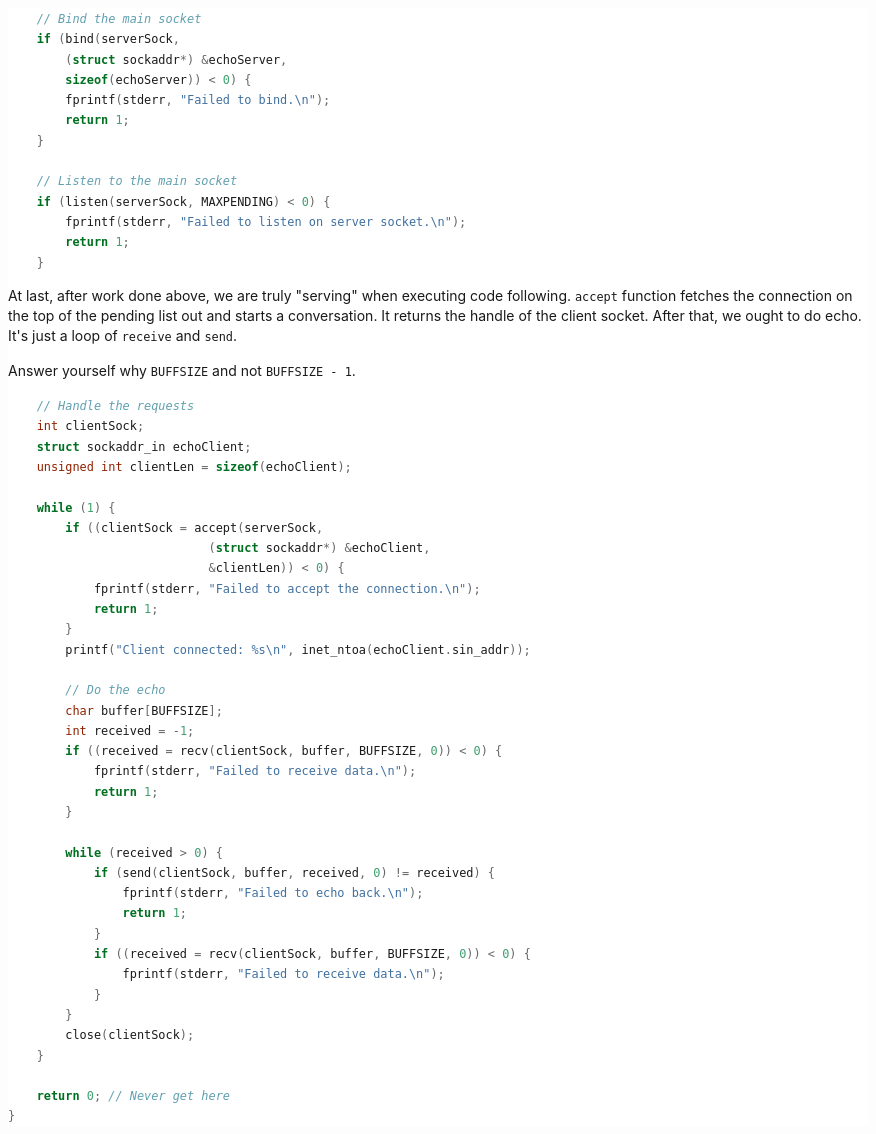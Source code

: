 ```c
    // Bind the main socket
    if (bind(serverSock,
        (struct sockaddr*) &echoServer,
        sizeof(echoServer)) < 0) {
        fprintf(stderr, "Failed to bind.\n");
        return 1;
    }
    
    // Listen to the main socket
    if (listen(serverSock, MAXPENDING) < 0) {
        fprintf(stderr, "Failed to listen on server socket.\n");
        return 1;
    }
```

At last, after work done above, we are truly "serving" when executing code following. `accept` function fetches the connection on the top of the pending list out and starts a conversation. It returns the handle of the client socket. After that, we ought to do echo. It's just a loop of `receive` and `send`.

Answer yourself why `BUFFSIZE` and not `BUFFSIZE - 1`.

```c
    // Handle the requests
    int clientSock;
    struct sockaddr_in echoClient;
    unsigned int clientLen = sizeof(echoClient);

    while (1) {
        if ((clientSock = accept(serverSock,
                            (struct sockaddr*) &echoClient,
                            &clientLen)) < 0) {
            fprintf(stderr, "Failed to accept the connection.\n");
            return 1;
        }
        printf("Client connected: %s\n", inet_ntoa(echoClient.sin_addr));

        // Do the echo
        char buffer[BUFFSIZE];
        int received = -1;
        if ((received = recv(clientSock, buffer, BUFFSIZE, 0)) < 0) {
            fprintf(stderr, "Failed to receive data.\n");
            return 1;
        }

        while (received > 0) {
            if (send(clientSock, buffer, received, 0) != received) {
                fprintf(stderr, "Failed to echo back.\n");
                return 1;
            }
            if ((received = recv(clientSock, buffer, BUFFSIZE, 0)) < 0) {
                fprintf(stderr, "Failed to receive data.\n");
            }
        }
        close(clientSock);
    }

    return 0; // Never get here
}
```
